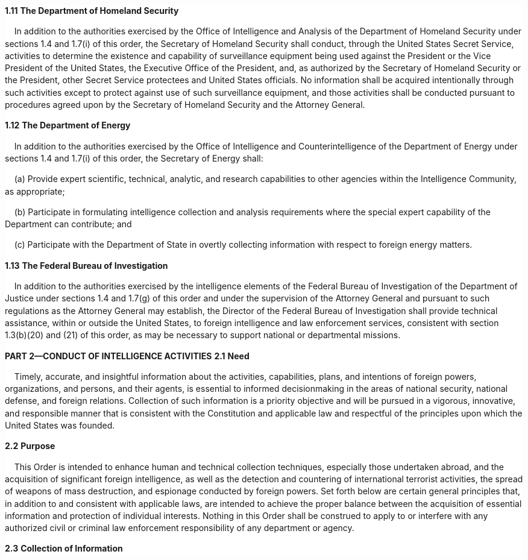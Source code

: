  __1.11__  __The Department of Homeland Security__ 

    In addition to the authorities exercised by the Office of Intelligence and Analysis of the Department of Homeland Security under sections 1.4 and 1.7(i) of this order, the Secretary of Homeland Security shall conduct, through the United States Secret Service, activities to determine the existence and capability of surveillance equipment being used against the President or the Vice President of the United States, the Executive Office of the President, and, as authorized by the Secretary of Homeland Security or the President, other Secret Service protectees and United States officials. No information shall be acquired intentionally through such activities except to protect against use of such surveillance equipment, and those activities shall be conducted pursuant to procedures agreed upon by the Secretary of Homeland Security and the Attorney General.

 __1.12__  __The Department of Energy__ 

    In addition to the authorities exercised by the Office of Intelligence and Counterintelligence of the Department of Energy under sections 1.4 and 1.7(i) of this order, the Secretary of Energy shall:

    (a) Provide expert scientific, technical, analytic, and research capabilities to other agencies within the Intelligence Community, as appropriate;

    (b) Participate in formulating intelligence collection and analysis requirements where the special expert capability of the Department can contribute; and

    (c) Participate with the Department of State in overtly collecting information with respect to foreign energy matters.

 __1.13__  __The Federal Bureau of Investigation__ 

    In addition to the authorities exercised by the intelligence elements of the Federal Bureau of Investigation of the Department of Justice under sections 1.4 and 1.7(g) of this order and under the supervision of the Attorney General and pursuant to such regulations as the Attorney General may establish, the Director of the Federal Bureau of Investigation shall provide technical assistance, within or outside the United States, to foreign intelligence and law enforcement services, consistent with section 1.3(b)(20) and (21) of this order, as may be necessary to support national or departmental missions.

 __PART 2—CONDUCT OF INTELLIGENCE ACTIVITIES__  __2.1__  __Need__ 

    Timely, accurate, and insightful information about the activities, capabilities, plans, and intentions of foreign powers, organizations, and persons, and their agents, is essential to informed decisionmaking in the areas of national security, national defense, and foreign relations. Collection of such information is a priority objective and will be pursued in a vigorous, innovative, and responsible manner that is consistent with the Constitution and applicable law and respectful of the principles upon which the United States was founded.

 __2.2__  __Purpose__ 

    This Order is intended to enhance human and technical collection techniques, especially those undertaken abroad, and the acquisition of significant foreign intelligence, as well as the detection and countering of international terrorist activities, the spread of weapons of mass destruction, and espionage conducted by foreign powers. Set forth below are certain general principles that, in addition to and consistent with applicable laws, are intended to achieve the proper balance between the acquisition of essential information and protection of individual interests. Nothing in this Order shall be construed to apply to or interfere with any authorized civil or criminal law enforcement responsibility of any department or agency.

 __2.3__  __Collection of Information__ 
